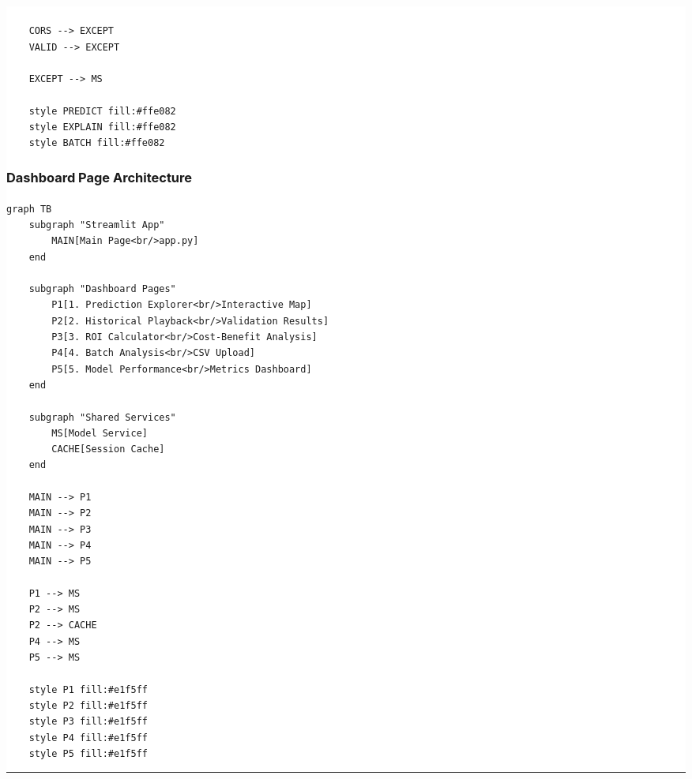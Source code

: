 ```mermaid

    CORS --> EXCEPT
    VALID --> EXCEPT

    EXCEPT --> MS

    style PREDICT fill:#ffe082
    style EXPLAIN fill:#ffe082
    style BATCH fill:#ffe082
```

### Dashboard Page Architecture

```mermaid
graph TB
    subgraph "Streamlit App"
        MAIN[Main Page<br/>app.py]
    end

    subgraph "Dashboard Pages"
        P1[1. Prediction Explorer<br/>Interactive Map]
        P2[2. Historical Playback<br/>Validation Results]
        P3[3. ROI Calculator<br/>Cost-Benefit Analysis]
        P4[4. Batch Analysis<br/>CSV Upload]
        P5[5. Model Performance<br/>Metrics Dashboard]
    end

    subgraph "Shared Services"
        MS[Model Service]
        CACHE[Session Cache]
    end

    MAIN --> P1
    MAIN --> P2
    MAIN --> P3
    MAIN --> P4
    MAIN --> P5

    P1 --> MS
    P2 --> MS
    P2 --> CACHE
    P4 --> MS
    P5 --> MS

    style P1 fill:#e1f5ff
    style P2 fill:#e1f5ff
    style P3 fill:#e1f5ff
    style P4 fill:#e1f5ff
    style P5 fill:#e1f5ff
```

---